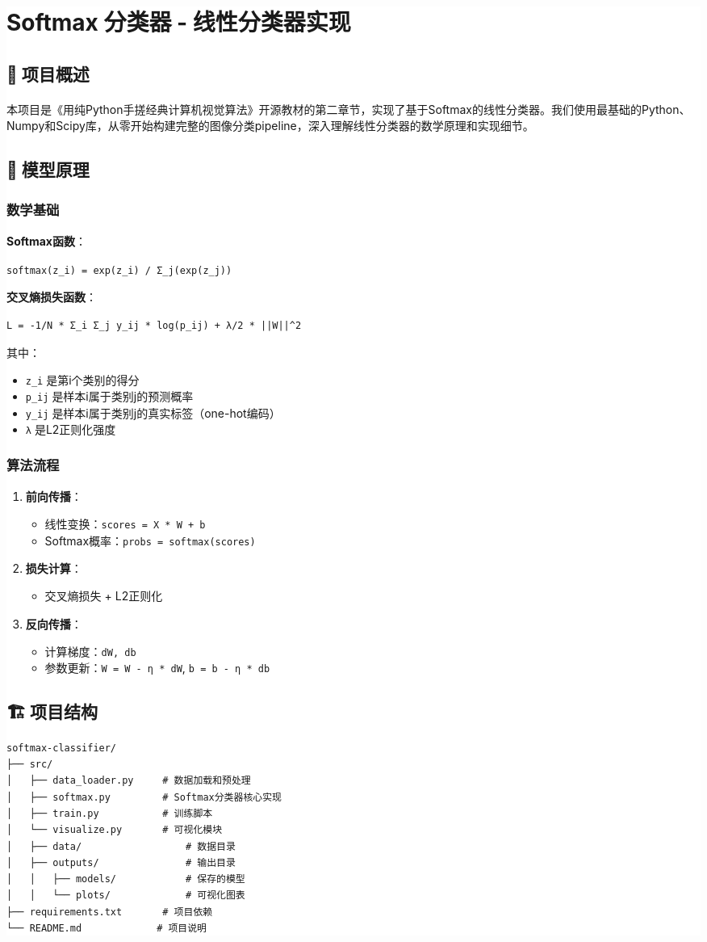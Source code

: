 # Softmax 分类器 - 线性分类器实现

## 📖 项目概述

本项目是《用纯Python手搓经典计算机视觉算法》开源教材的第二章节，实现了基于Softmax的线性分类器。我们使用最基础的Python、Numpy和Scipy库，从零开始构建完整的图像分类pipeline，深入理解线性分类器的数学原理和实现细节。

## 🎯 模型原理

### 数学基础

**Softmax函数**：
```
softmax(z_i) = exp(z_i) / Σ_j(exp(z_j))
```

**交叉熵损失函数**：
```
L = -1/N * Σ_i Σ_j y_ij * log(p_ij) + λ/2 * ||W||^2
```

其中：
- `z_i` 是第i个类别的得分
- `p_ij` 是样本i属于类别j的预测概率
- `y_ij` 是样本i属于类别j的真实标签（one-hot编码）
- `λ` 是L2正则化强度

### 算法流程

1. **前向传播**：
   - 线性变换：`scores = X * W + b`
   - Softmax概率：`probs = softmax(scores)`

2. **损失计算**：
   - 交叉熵损失 + L2正则化

3. **反向传播**：
   - 计算梯度：`dW, db`
   - 参数更新：`W = W - η * dW`, `b = b - η * db`

## 🏗️ 项目结构

```
softmax-classifier/
├── src/
│   ├── data_loader.py     # 数据加载和预处理
│   ├── softmax.py         # Softmax分类器核心实现
│   ├── train.py           # 训练脚本
│   └── visualize.py       # 可视化模块
│   ├── data/                  # 数据目录
│   ├── outputs/               # 输出目录
│   │   ├── models/            # 保存的模型
│   │   └── plots/             # 可视化图表
├── requirements.txt       # 项目依赖
└── README.md             # 项目说明
```
